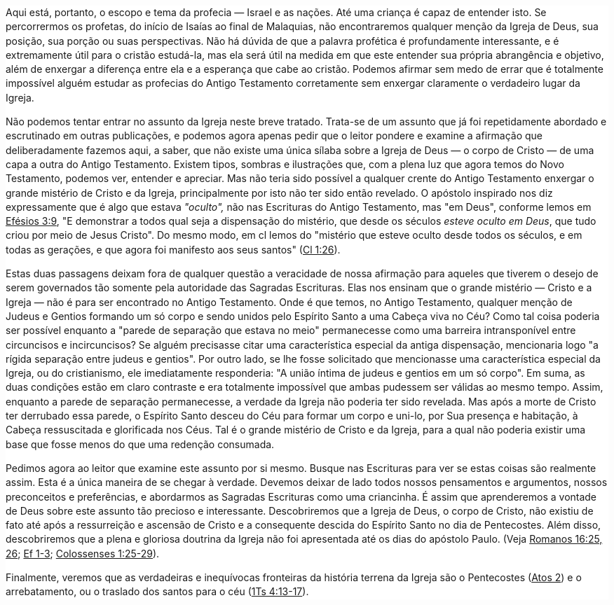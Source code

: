 Aqui está, portanto, o escopo e tema da profecia — Israel e as nações. Até uma criança é capaz de entender isto. Se percorrermos os profetas, do início de Isaías ao final de Malaquias, não encontraremos qualquer menção da Igreja de Deus, sua posição, sua porção ou suas perspectivas. Não há dúvida de que a palavra profética é profundamente interessante, e é extremamente útil para o cristão estudá-la, mas ela será útil na medida em que este entender sua própria abrangência e objetivo, além de enxergar a diferença entre ela e a esperança que cabe ao cristão. Podemos afirmar sem medo de errar que é totalmente impossível alguém estudar as profecias do Antigo Testamento corretamente sem enxergar claramente o verdadeiro lugar da Igreja.

Não podemos tentar entrar no assunto da Igreja neste breve tratado. Trata-se de um assunto que já foi repetidamente abordado e escrutinado em outras publicações, e podemos agora apenas pedir que o leitor pondere e examine a afirmação que deliberadamente fazemos aqui, a saber, que não existe uma única sílaba sobre a Igreja de Deus — o corpo de Cristo — de uma capa a outra do Antigo Testamento. Existem tipos, sombras e ilustrações que, com a plena luz que agora temos do Novo Testamento, podemos ver, entender e apreciar. Mas não teria sido possível a qualquer crente do Antigo Testamento enxergar o grande mistério de Cristo e da Igreja, principalmente por isto não ter sido então revelado. O apóstolo inspirado nos diz expressamente que é algo que estava _&quot;oculto&quot;,_ não nas Escrituras do Antigo Testamento, mas &quot;em Deus&quot;, conforme lemos em [Efésios 3:9](http://bibliaonline.com.br/acf/ef/3/9), &quot;E demonstrar a todos qual seja a dispensação do mistério, que desde os séculos _esteve oculto em Deus_, que tudo criou por meio de Jesus Cristo&quot;. Do mesmo modo, em cl lemos do &quot;mistério que esteve oculto desde todos os séculos, e em todas as gerações, e que agora foi manifesto aos seus santos&quot; ([Cl 1:26](http://bibliaonline.com.br/acf/cl/1/26)).

Estas duas passagens deixam fora de qualquer questão a veracidade de nossa afirmação para aqueles que tiverem o desejo de serem governados tão somente pela autoridade das Sagradas Escrituras. Elas nos ensinam que o grande mistério — Cristo e a Igreja — não é para ser encontrado no Antigo Testamento. Onde é que temos, no Antigo Testamento, qualquer menção de Judeus e Gentios formando um só corpo e sendo unidos pelo Espírito Santo a uma Cabeça viva no Céu? Como tal coisa poderia ser possível enquanto a &quot;parede de separação que estava no meio&quot; permanecesse como uma barreira intransponível entre circuncisos e incircuncisos? Se alguém precisasse citar uma característica especial da antiga dispensação, mencionaria logo &quot;a rígida separação entre judeus e gentios&quot;. Por outro lado, se lhe fosse solicitado que mencionasse uma característica especial da Igreja, ou do cristianismo, ele imediatamente responderia: &quot;A união íntima de judeus e gentios em um só corpo&quot;. Em suma, as duas condições estão em claro contraste e era totalmente impossível que ambas pudessem ser válidas ao mesmo tempo. Assim, enquanto a parede de separação permanecesse, a verdade da Igreja não poderia ter sido revelada. Mas após a morte de Cristo ter derrubado essa parede, o Espírito Santo desceu do Céu para formar um corpo e uni-lo, por Sua presença e habitação, à Cabeça ressuscitada e glorificada nos Céus. Tal é o grande mistério de Cristo e da Igreja, para a qual não poderia existir uma base que fosse menos do que uma redenção consumada.

Pedimos agora ao leitor que examine este assunto por si mesmo. Busque nas Escrituras para ver se estas coisas são realmente assim. Esta é a única maneira de se chegar à verdade. Devemos deixar de lado todos nossos pensamentos e argumentos, nossos preconceitos e preferências, e abordarmos as Sagradas Escrituras como uma criancinha. É assim que aprenderemos a vontade de Deus sobre este assunto tão precioso e interessante. Descobriremos que a Igreja de Deus, o corpo de Cristo, não existiu de fato até após a ressurreição e ascensão de Cristo e a consequente descida do Espírito Santo no dia de Pentecostes. Além disso, descobriremos que a plena e gloriosa doutrina da Igreja não foi apresentada até os dias do apóstolo Paulo. (Veja [Romanos 16:25, 26](http://bibliaonline.com.br/acf/rm/16/25,26); [Ef 1-3](http://bibliaonline.com.br/acf/ef/1/-3); [Colossenses 1:25-29](http://bibliaonline.com.br/acf/cl/1/25-29)).

Finalmente, veremos que as verdadeiras e inequívocas fronteiras da história terrena da Igreja são o Pentecostes ([Atos 2](http://bibliaonline.com.br/acf/atos/2)) e o arrebatamento, ou o traslado dos santos para o céu ([1Ts 4:13-17](http://bibliaonline.com.br/acf/1ts/4/13-17)).
